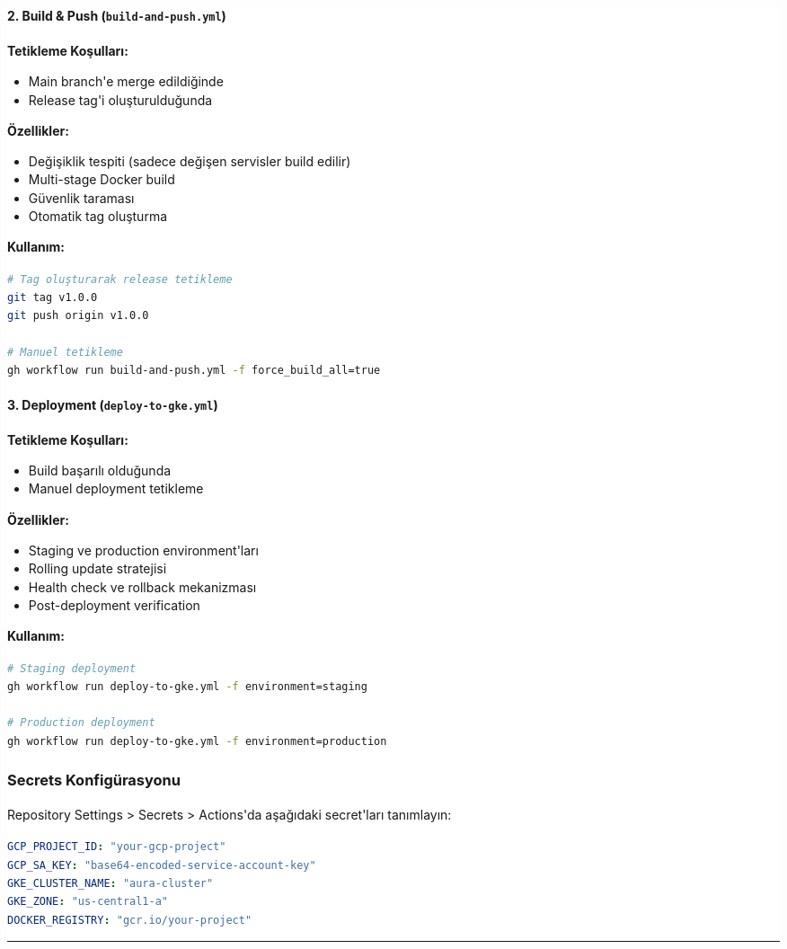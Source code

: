 #### 2. Build & Push (`build-and-push.yml`)

**Tetikleme Koşulları:**
- Main branch'e merge edildiğinde
- Release tag'i oluşturulduğunda

**Özellikler:**
- Değişiklik tespiti (sadece değişen servisler build edilir)
- Multi-stage Docker build
- Güvenlik taraması
- Otomatik tag oluşturma

**Kullanım:**
```bash
# Tag oluşturarak release tetikleme
git tag v1.0.0
git push origin v1.0.0

# Manuel tetikleme
gh workflow run build-and-push.yml -f force_build_all=true
```

#### 3. Deployment (`deploy-to-gke.yml`)

**Tetikleme Koşulları:**
- Build başarılı olduğunda
- Manuel deployment tetikleme

**Özellikler:**
- Staging ve production environment'ları
- Rolling update stratejisi
- Health check ve rollback mekanizması
- Post-deployment verification

**Kullanım:**
```bash
# Staging deployment
gh workflow run deploy-to-gke.yml -f environment=staging

# Production deployment
gh workflow run deploy-to-gke.yml -f environment=production
```

### Secrets Konfigürasyonu

Repository Settings > Secrets > Actions'da aşağıdaki secret'ları tanımlayın:

```yaml
GCP_PROJECT_ID: "your-gcp-project"
GCP_SA_KEY: "base64-encoded-service-account-key"
GKE_CLUSTER_NAME: "aura-cluster"
GKE_ZONE: "us-central1-a"
DOCKER_REGISTRY: "gcr.io/your-project"
```

---
